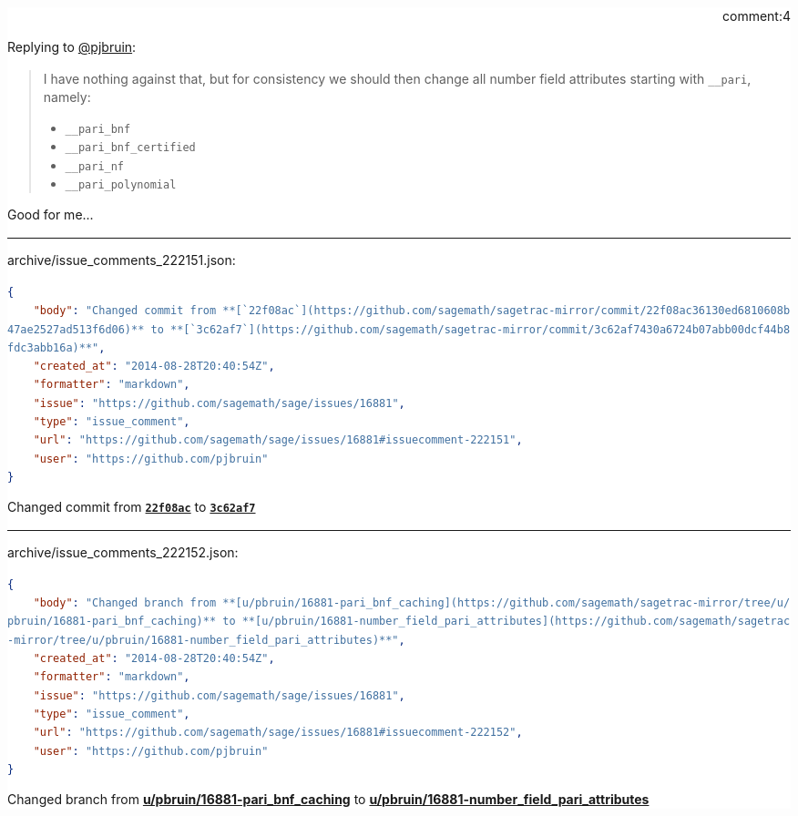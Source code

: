 <div id="comment:4" align="right">comment:4</div>

Replying to [@pjbruin](#comment%3A3):
> I have nothing against that, but for consistency we should then change all number field attributes starting with `__pari`, namely:
> - `__pari_bnf`
> - `__pari_bnf_certified`
> - `__pari_nf`
> - `__pari_polynomial`

Good for me...



---

archive/issue_comments_222151.json:
```json
{
    "body": "Changed commit from **[`22f08ac`](https://github.com/sagemath/sagetrac-mirror/commit/22f08ac36130ed6810608b47ae2527ad513f6d06)** to **[`3c62af7`](https://github.com/sagemath/sagetrac-mirror/commit/3c62af7430a6724b07abb00dcf44b8fdc3abb16a)**",
    "created_at": "2014-08-28T20:40:54Z",
    "formatter": "markdown",
    "issue": "https://github.com/sagemath/sage/issues/16881",
    "type": "issue_comment",
    "url": "https://github.com/sagemath/sage/issues/16881#issuecomment-222151",
    "user": "https://github.com/pjbruin"
}
```

Changed commit from **[`22f08ac`](https://github.com/sagemath/sagetrac-mirror/commit/22f08ac36130ed6810608b47ae2527ad513f6d06)** to **[`3c62af7`](https://github.com/sagemath/sagetrac-mirror/commit/3c62af7430a6724b07abb00dcf44b8fdc3abb16a)**



---

archive/issue_comments_222152.json:
```json
{
    "body": "Changed branch from **[u/pbruin/16881-pari_bnf_caching](https://github.com/sagemath/sagetrac-mirror/tree/u/pbruin/16881-pari_bnf_caching)** to **[u/pbruin/16881-number_field_pari_attributes](https://github.com/sagemath/sagetrac-mirror/tree/u/pbruin/16881-number_field_pari_attributes)**",
    "created_at": "2014-08-28T20:40:54Z",
    "formatter": "markdown",
    "issue": "https://github.com/sagemath/sage/issues/16881",
    "type": "issue_comment",
    "url": "https://github.com/sagemath/sage/issues/16881#issuecomment-222152",
    "user": "https://github.com/pjbruin"
}
```

Changed branch from **[u/pbruin/16881-pari_bnf_caching](https://github.com/sagemath/sagetrac-mirror/tree/u/pbruin/16881-pari_bnf_caching)** to **[u/pbruin/16881-number_field_pari_attributes](https://github.com/sagemath/sagetrac-mirror/tree/u/pbruin/16881-number_field_pari_attributes)**
